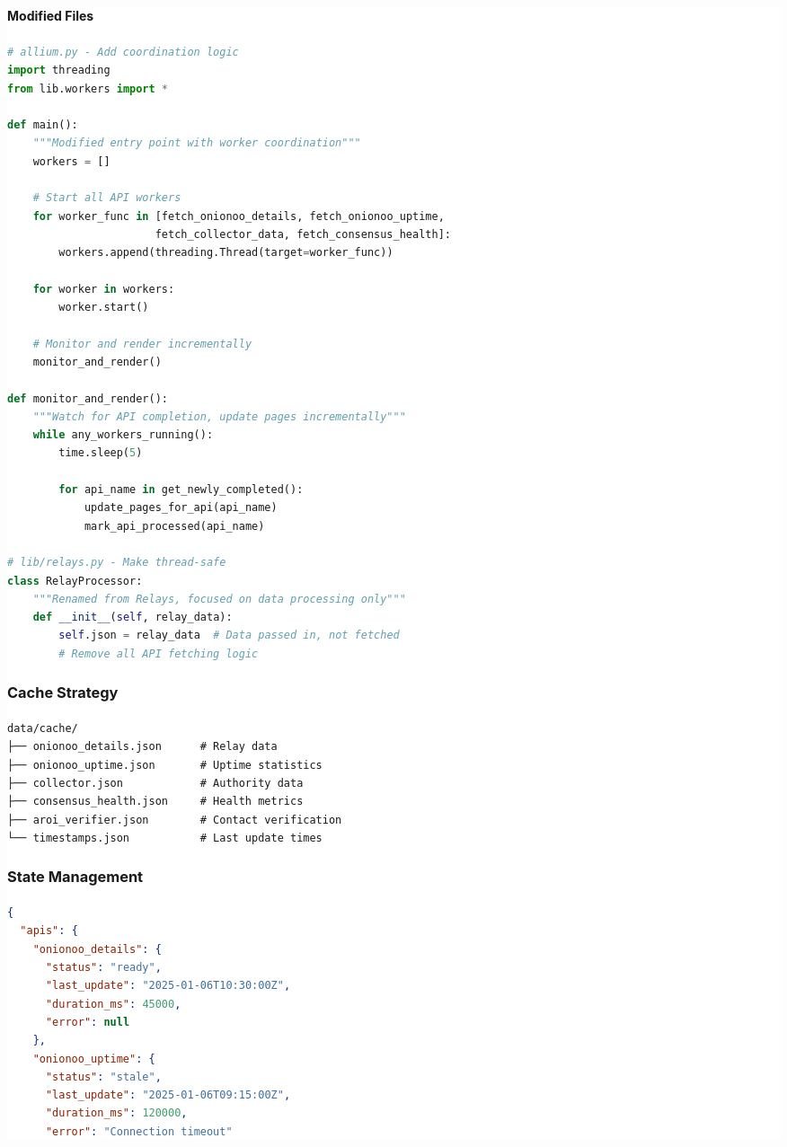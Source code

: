 #### Modified Files
```python
# allium.py - Add coordination logic
import threading
from lib.workers import *

def main():
    """Modified entry point with worker coordination"""
    workers = []
    
    # Start all API workers
    for worker_func in [fetch_onionoo_details, fetch_onionoo_uptime, 
                       fetch_collector_data, fetch_consensus_health]:
        workers.append(threading.Thread(target=worker_func))
    
    for worker in workers:
        worker.start()
    
    # Monitor and render incrementally
    monitor_and_render()

def monitor_and_render():
    """Watch for API completion, update pages incrementally"""
    while any_workers_running():
        time.sleep(5)
        
        for api_name in get_newly_completed():
            update_pages_for_api(api_name)
            mark_api_processed(api_name)

# lib/relays.py - Make thread-safe
class RelayProcessor:
    """Renamed from Relays, focused on data processing only"""
    def __init__(self, relay_data):
        self.json = relay_data  # Data passed in, not fetched
        # Remove all API fetching logic
```

### Cache Strategy
```
data/cache/
├── onionoo_details.json      # Relay data
├── onionoo_uptime.json       # Uptime statistics  
├── collector.json            # Authority data
├── consensus_health.json     # Health metrics
├── aroi_verifier.json        # Contact verification
└── timestamps.json           # Last update times
```

### State Management
```json
{
  "apis": {
    "onionoo_details": {
      "status": "ready",
      "last_update": "2025-01-06T10:30:00Z",
      "duration_ms": 45000,
      "error": null
    },
    "onionoo_uptime": {
      "status": "stale", 
      "last_update": "2025-01-06T09:15:00Z",
      "duration_ms": 120000,
      "error": "Connection timeout"
```